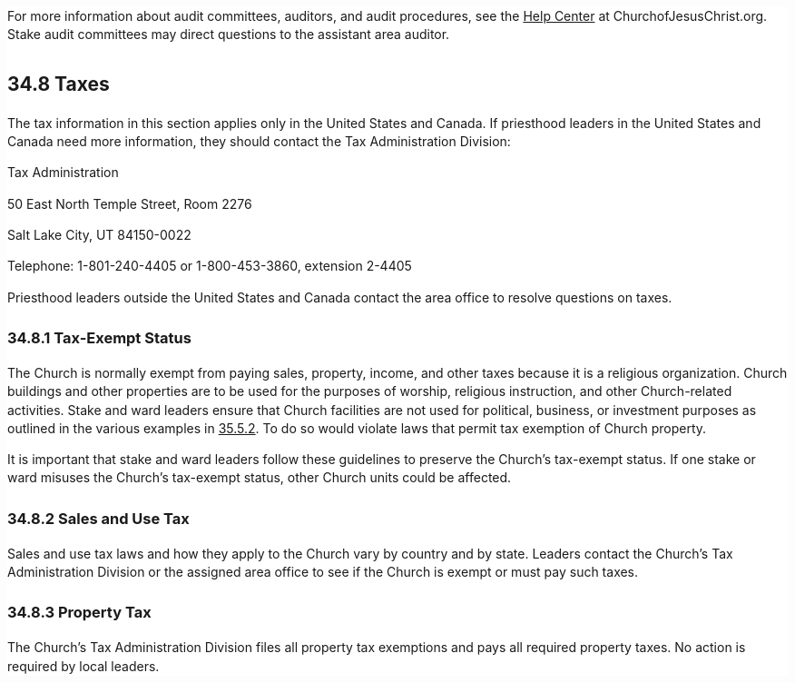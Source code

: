 For more information about audit committees, auditors, and audit procedures, see the [Help Center](http://www.churchofjesuschrist.org/help/support) at ChurchofJesusChrist.org. Stake audit committees may direct questions to the assistant area auditor.

## 34.8 Taxes

The tax information in this section applies only in the United States and Canada. If priesthood leaders in the United States and Canada need more information, they should contact the Tax Administration Division:

Tax Administration

50 East North Temple Street, Room 2276

Salt Lake City, UT 84150-0022

Telephone: 1-801-240-4405 or 1-800-453-3860, extension 2-4405

Priesthood leaders outside the United States and Canada contact the area office to resolve questions on taxes.

### 34.8.1 Tax-Exempt Status

The Church is normally exempt from paying sales, property, income, and other taxes because it is a religious organization. Church buildings and other properties are to be used for the purposes of worship, religious instruction, and other Church-related activities. Stake and ward leaders ensure that Church facilities are not used for political, business, or investment purposes as outlined in the various examples in [35.5.2](/study/manual/general-handbook/35?lang=eng&para=title_number29-p165#title_number29). To do so would violate laws that permit tax exemption of Church property.

It is important that stake and ward leaders follow these guidelines to preserve the Church’s tax-exempt status. If one stake or ward misuses the Church’s tax-exempt status, other Church units could be affected.

### 34.8.2 Sales and Use Tax

Sales and use tax laws and how they apply to the Church vary by country and by state. Leaders contact the Church’s Tax Administration Division or the assigned area office to see if the Church is exempt or must pay such taxes.

### 34.8.3 Property Tax

The Church’s Tax Administration Division files all property tax exemptions and pays all required property taxes. No action is required by local leaders.